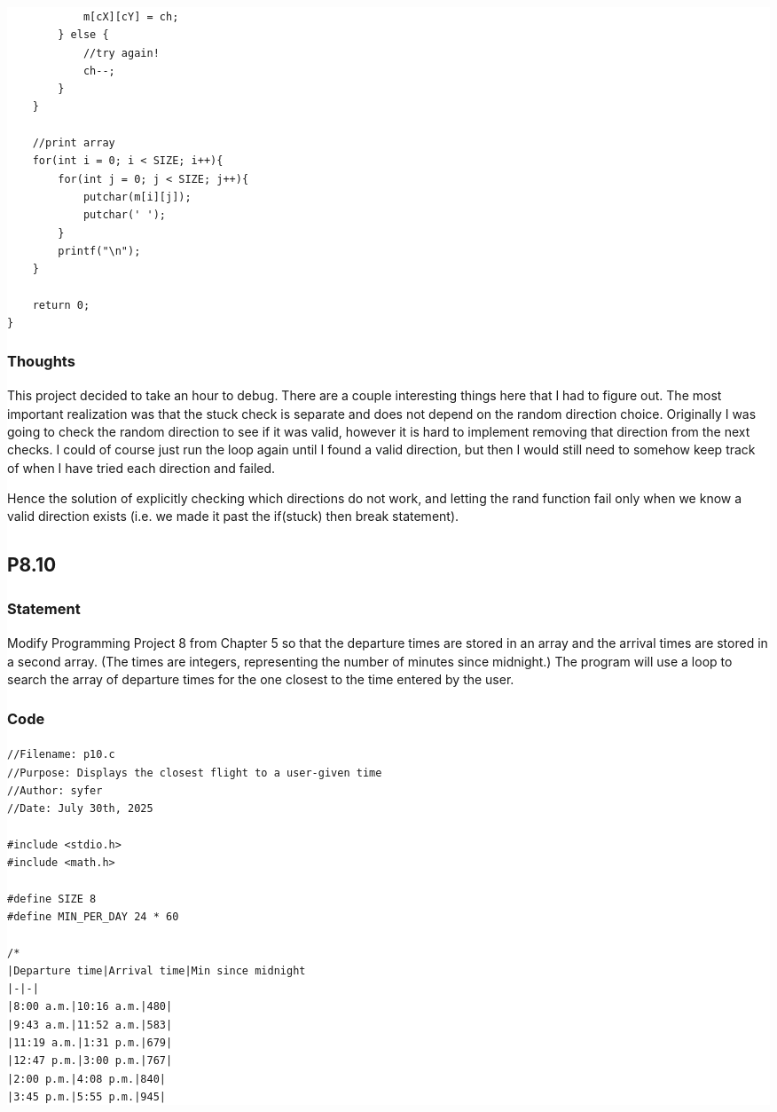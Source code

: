 ```
            m[cX][cY] = ch;
        } else {
            //try again!
            ch--;
        }
    }
    
    //print array
    for(int i = 0; i < SIZE; i++){
        for(int j = 0; j < SIZE; j++){
            putchar(m[i][j]);
            putchar(' ');
        }
        printf("\n");
    }

    return 0;
}

```

### Thoughts
This project decided to take an hour to debug. There are a couple interesting things here that I had to figure out. The most important realization was that the stuck check is separate and does not depend on the random direction choice. Originally I was going to check the random direction to see if it was valid, however it is hard to implement removing that direction from the next checks. I could of course just run the loop again until I found a valid direction, but then I would still need to somehow keep track of when I have tried each direction and failed.

Hence the solution of explicitly checking which directions do not work, and letting the rand function fail only when we know a valid direction exists (i.e. we made it past the if(stuck) then break statement).

## P8.10
### Statement
Modify Programming Project 8 from Chapter 5 so that the departure times are stored in an array and the arrival times are stored in a second array. (The times are integers, representing 
the number of minutes since midnight.) The program will use a loop to search the array of departure times for the one closest to the time entered by the user. 

### Code
```
//Filename: p10.c
//Purpose: Displays the closest flight to a user-given time 
//Author: syfer
//Date: July 30th, 2025

#include <stdio.h>
#include <math.h>

#define SIZE 8
#define MIN_PER_DAY 24 * 60

/*
|Departure time|Arrival time|Min since midnight
|-|-|
|8:00 a.m.|10:16 a.m.|480|
|9:43 a.m.|11:52 a.m.|583|
|11:19 a.m.|1:31 p.m.|679|
|12:47 p.m.|3:00 p.m.|767|
|2:00 p.m.|4:08 p.m.|840|
|3:45 p.m.|5:55 p.m.|945|
```
